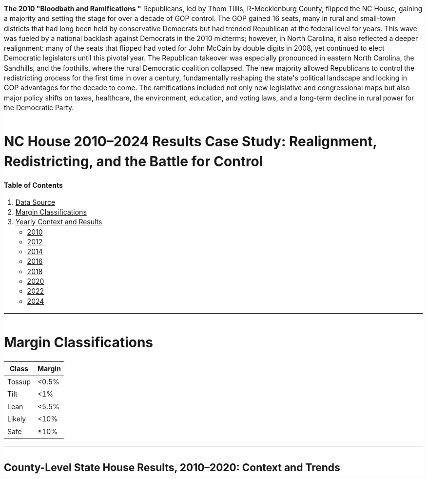 **The 2010 "Bloodbath and Ramifications "** Republicans, led by Thom Tillis, R-Mecklenburg County, flipped the NC House, gaining a majority and setting the stage for over a decade of GOP control. The GOP gained 16 seats, many in rural and small-town districts that had long been held by conservative Democrats but had trended Republican at the federal level for years. This wave was fueled by a national backlash against Democrats in the 2010 midterms; however, in North Carolina, it also reflected a deeper realignment: many of the seats that flipped had voted for John McCain by double digits in 2008, yet continued to elect Democratic legislators until this pivotal year. The Republican takeover was especially pronounced in eastern North Carolina, the Sandhills, and the foothills, where the rural Democratic coalition collapsed. The new majority allowed Republicans to control the redistricting process for the first time in over a century, fundamentally reshaping the state's political landscape and locking in GOP advantages for the decade to come. The ramifications included not only new legislative and congressional maps but also major policy shifts on taxes, healthcare, the environment, education, and voting laws, and a long-term decline in rural power for the Democratic Party.

# NC House 2010–2024 Results Case Study: Realignment, Redistricting, and the Battle for Control

**Table of Contents**

1. [Data Source](#data-source)
2. [Margin Classifications](#margin-classifications)
3. [Yearly Context and Results](#county-level-state-house-results-2010-2020-context-and-trends)
    - [2010](#2010-the-gop-wave-and-realignment-begins)
    - [2012](#2012-obamas-re-election-and-suburban-shifts)
    - [2014](#2014-midterm-consolidation-and-cracks-emerge-in-working-class-and-rural-north-carolina)
    - [2016](#2016-trump-era-polarization-and-the-emergence-of-obama-trump-voters)
    - [2018](#2018-suburban-shifts-democratic-gains-and-competitiveflipped-districts)
    - [2020](#2020-pandemic-polarization-and-turnout-surge)
    - [2022](#2022-redistricting-suburban-realignment-and-a-status-quo-election)
    - [2024](#2024-democrats-break-the-supermajority-suburban-shifts-continue)

---

# Margin Classifications

| Class   | Margin         |
|---------|---------------|
| Tossup  | <0.5%         |
| Tilt    | <1%           |
| Lean    | <5.5%         |
| Likely  | <10%          |
| Safe    | ≥10%          |

---

## County-Level State House Results, 2010–2020: Context and Trends
